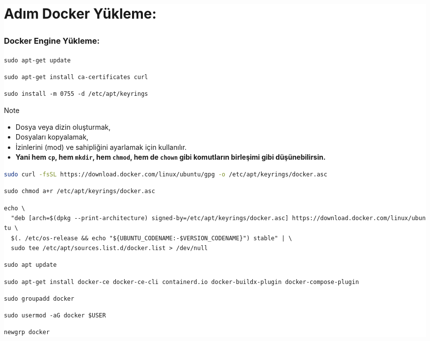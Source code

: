 
# Adım Docker Yükleme:

### Docker Engine Yükleme:

```shell
sudo apt-get update
```

```shell
sudo apt-get install ca-certificates curl
```

```shell
sudo install -m 0755 -d /etc/apt/keyrings
```


> [!NOTE]
> + Dosya veya dizin oluşturmak,
> + Dosyaları kopyalamak,
> + İzinlerini (mod) ve sahipliğini ayarlamak için kullanılır.
> + **Yani hem `cp`, hem `mkdir`, hem `chmod`, hem de `chown` gibi komutların **birleşimi gibi** düşünebilirsin.**


```bash
sudo curl -fsSL https://download.docker.com/linux/ubuntu/gpg -o /etc/apt/keyrings/docker.asc
```

```shell
sudo chmod a+r /etc/apt/keyrings/docker.asc
```

```shell
echo \
  "deb [arch=$(dpkg --print-architecture) signed-by=/etc/apt/keyrings/docker.asc] https://download.docker.com/linux/ubuntu \
  $(. /etc/os-release && echo "${UBUNTU_CODENAME:-$VERSION_CODENAME}") stable" | \
  sudo tee /etc/apt/sources.list.d/docker.list > /dev/null
```

```shell
sudo apt update
```

```shell
sudo apt-get install docker-ce docker-ce-cli containerd.io docker-buildx-plugin docker-compose-plugin
```

```shell
sudo groupadd docker
```

```shell
sudo usermod -aG docker $USER
```

```shell
newgrp docker
```
